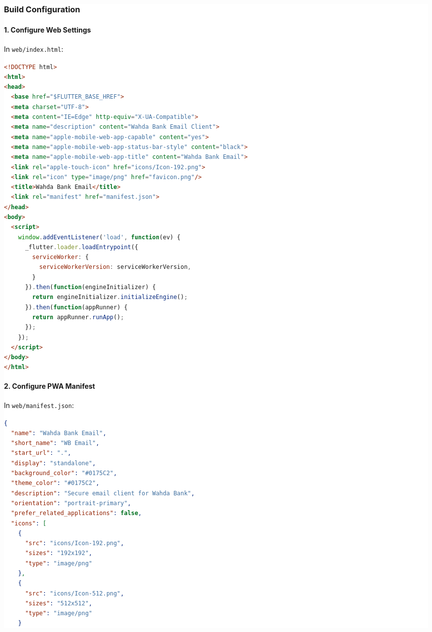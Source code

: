 ### Build Configuration

#### 1. Configure Web Settings

In `web/index.html`:
```html
<!DOCTYPE html>
<html>
<head>
  <base href="$FLUTTER_BASE_HREF">
  <meta charset="UTF-8">
  <meta content="IE=Edge" http-equiv="X-UA-Compatible">
  <meta name="description" content="Wahda Bank Email Client">
  <meta name="apple-mobile-web-app-capable" content="yes">
  <meta name="apple-mobile-web-app-status-bar-style" content="black">
  <meta name="apple-mobile-web-app-title" content="Wahda Bank Email">
  <link rel="apple-touch-icon" href="icons/Icon-192.png">
  <link rel="icon" type="image/png" href="favicon.png"/>
  <title>Wahda Bank Email</title>
  <link rel="manifest" href="manifest.json">
</head>
<body>
  <script>
    window.addEventListener('load', function(ev) {
      _flutter.loader.loadEntrypoint({
        serviceWorker: {
          serviceWorkerVersion: serviceWorkerVersion,
        }
      }).then(function(engineInitializer) {
        return engineInitializer.initializeEngine();
      }).then(function(appRunner) {
        return appRunner.runApp();
      });
    });
  </script>
</body>
</html>
```

#### 2. Configure PWA Manifest

In `web/manifest.json`:
```json
{
  "name": "Wahda Bank Email",
  "short_name": "WB Email",
  "start_url": ".",
  "display": "standalone",
  "background_color": "#0175C2",
  "theme_color": "#0175C2",
  "description": "Secure email client for Wahda Bank",
  "orientation": "portrait-primary",
  "prefer_related_applications": false,
  "icons": [
    {
      "src": "icons/Icon-192.png",
      "sizes": "192x192",
      "type": "image/png"
    },
    {
      "src": "icons/Icon-512.png",
      "sizes": "512x512",
      "type": "image/png"
    }
```
